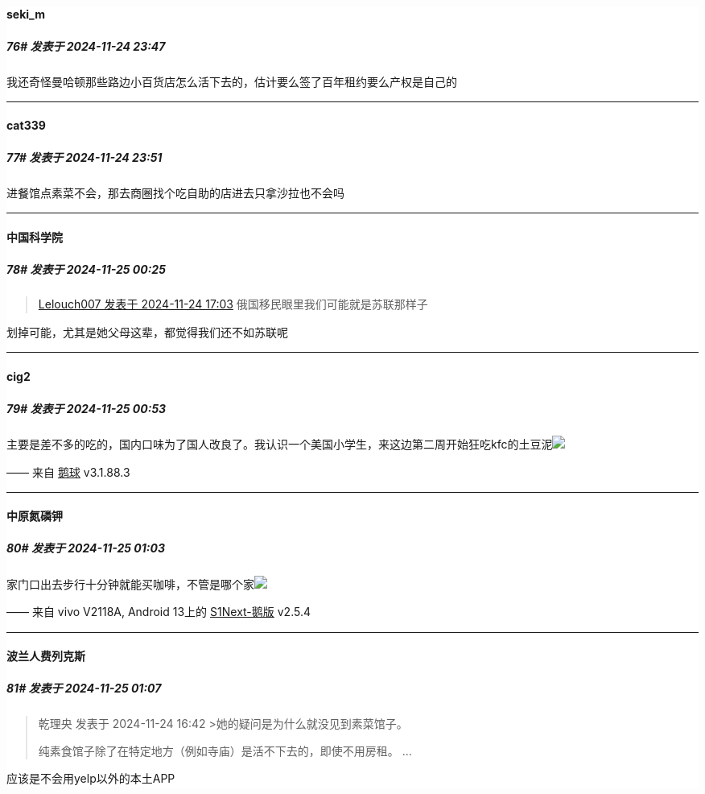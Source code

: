 ####  seki_m  
##### 76#       发表于 2024-11-24 23:47

我还奇怪曼哈顿那些路边小百货店怎么活下去的，估计要么签了百年租约要么产权是自己的


*****

####  cat339  
##### 77#       发表于 2024-11-24 23:51

进餐馆点素菜不会，那去商圈找个吃自助的店进去只拿沙拉也不会吗


*****

####  中国科学院  
##### 78#       发表于 2024-11-25 00:25

<blockquote><a href="httphttps://bbs.saraba1st.com/2b/forum.php?mod=redirect&amp;goto=findpost&amp;pid=66764568&amp;ptid=2208051" target="_blank">Lelouch007 发表于 2024-11-24 17:03</a>
俄国移民眼里我们可能就是苏联那样子</blockquote>
划掉可能，尤其是她父母这辈，都觉得我们还不如苏联呢


*****

####  cig2  
##### 79#       发表于 2024-11-25 00:53

主要是差不多的吃的，国内口味为了国人改良了。我认识一个美国小学生，来这边第二周开始狂吃kfc的土豆泥<img src="https://static.saraba1st.com/image/smiley/face2017/037.png" referrerpolicy="no-referrer">

—— 来自 [鹅球](https://www.pgyer.com/GcUxKd4w) v3.1.88.3


*****

####  中原氮磷钾  
##### 80#       发表于 2024-11-25 01:03

家门口出去步行十分钟就能买咖啡，不管是哪个家<img src="https://static.saraba1st.com/image/smiley/face2017/028.png" referrerpolicy="no-referrer">

—— 来自 vivo V2118A, Android 13上的 [S1Next-鹅版](https://github.com/ykrank/S1-Next/releases) v2.5.4


*****

####  波兰人费列克斯  
##### 81#       发表于 2024-11-25 01:07

<blockquote>乾理央 发表于 2024-11-24 16:42
&gt;她的疑问是为什么就没见到素菜馆子。

纯素食馆子除了在特定地方（例如寺庙）是活不下去的，即使不用房租。 ...</blockquote>
应该是不会用yelp以外的本土APP
